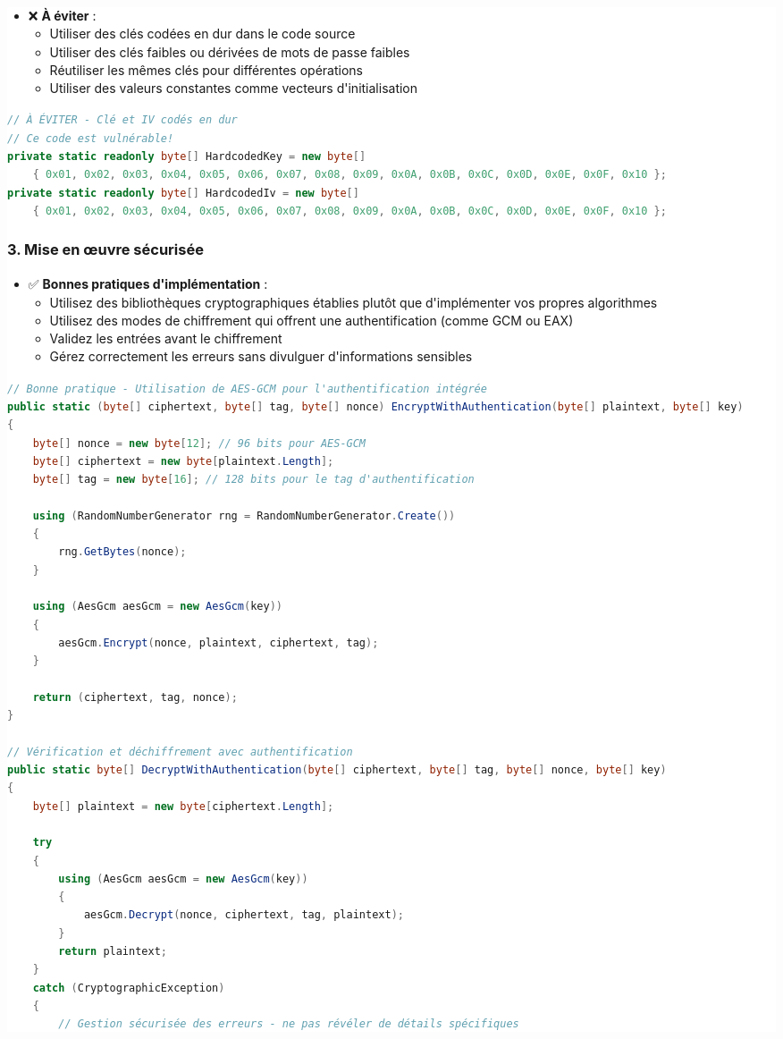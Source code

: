 - ❌ **À éviter** :
  - Utiliser des clés codées en dur dans le code source
  - Utiliser des clés faibles ou dérivées de mots de passe faibles
  - Réutiliser les mêmes clés pour différentes opérations
  - Utiliser des valeurs constantes comme vecteurs d'initialisation

```csharp
// À ÉVITER - Clé et IV codés en dur
// Ce code est vulnérable!
private static readonly byte[] HardcodedKey = new byte[]
    { 0x01, 0x02, 0x03, 0x04, 0x05, 0x06, 0x07, 0x08, 0x09, 0x0A, 0x0B, 0x0C, 0x0D, 0x0E, 0x0F, 0x10 };
private static readonly byte[] HardcodedIv = new byte[]
    { 0x01, 0x02, 0x03, 0x04, 0x05, 0x06, 0x07, 0x08, 0x09, 0x0A, 0x0B, 0x0C, 0x0D, 0x0E, 0x0F, 0x10 };
```

### 3. Mise en œuvre sécurisée

- ✅ **Bonnes pratiques d'implémentation** :
  - Utilisez des bibliothèques cryptographiques établies plutôt que d'implémenter vos propres algorithmes
  - Utilisez des modes de chiffrement qui offrent une authentification (comme GCM ou EAX)
  - Validez les entrées avant le chiffrement
  - Gérez correctement les erreurs sans divulguer d'informations sensibles

```csharp
// Bonne pratique - Utilisation de AES-GCM pour l'authentification intégrée
public static (byte[] ciphertext, byte[] tag, byte[] nonce) EncryptWithAuthentication(byte[] plaintext, byte[] key)
{
    byte[] nonce = new byte[12]; // 96 bits pour AES-GCM
    byte[] ciphertext = new byte[plaintext.Length];
    byte[] tag = new byte[16]; // 128 bits pour le tag d'authentification

    using (RandomNumberGenerator rng = RandomNumberGenerator.Create())
    {
        rng.GetBytes(nonce);
    }

    using (AesGcm aesGcm = new AesGcm(key))
    {
        aesGcm.Encrypt(nonce, plaintext, ciphertext, tag);
    }

    return (ciphertext, tag, nonce);
}

// Vérification et déchiffrement avec authentification
public static byte[] DecryptWithAuthentication(byte[] ciphertext, byte[] tag, byte[] nonce, byte[] key)
{
    byte[] plaintext = new byte[ciphertext.Length];

    try
    {
        using (AesGcm aesGcm = new AesGcm(key))
        {
            aesGcm.Decrypt(nonce, ciphertext, tag, plaintext);
        }
        return plaintext;
    }
    catch (CryptographicException)
    {
        // Gestion sécurisée des erreurs - ne pas révéler de détails spécifiques
```
